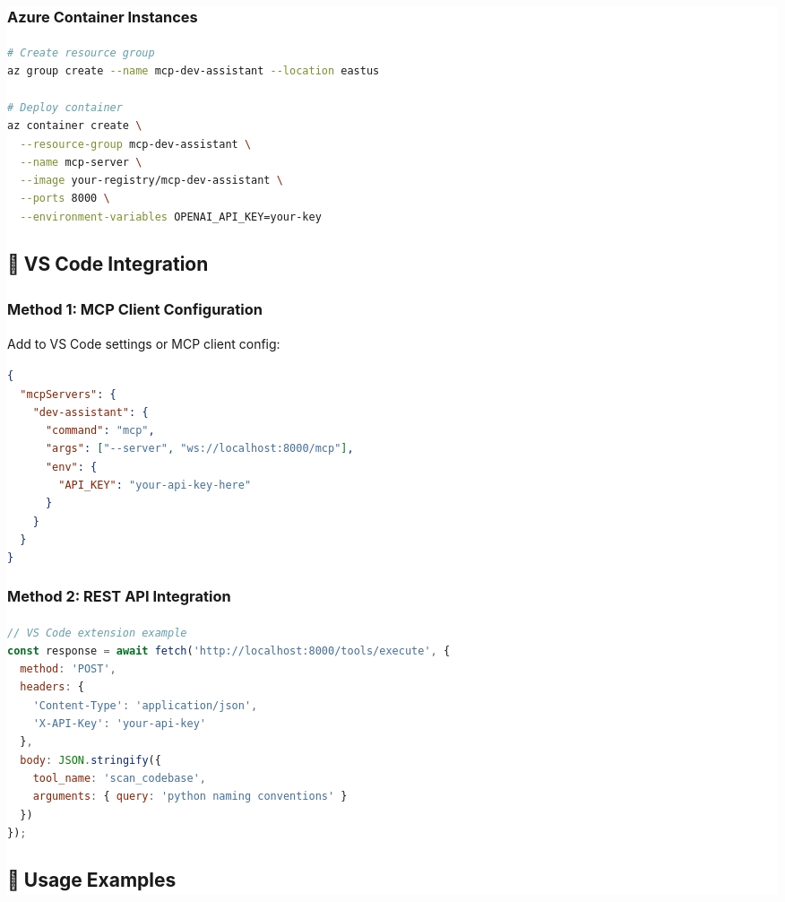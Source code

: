 ### Azure Container Instances

```bash
# Create resource group
az group create --name mcp-dev-assistant --location eastus

# Deploy container
az container create \
  --resource-group mcp-dev-assistant \
  --name mcp-server \
  --image your-registry/mcp-dev-assistant \
  --ports 8000 \
  --environment-variables OPENAI_API_KEY=your-key
```

## 🔌 VS Code Integration

### Method 1: MCP Client Configuration

Add to VS Code settings or MCP client config:

```json
{
  "mcpServers": {
    "dev-assistant": {
      "command": "mcp",
      "args": ["--server", "ws://localhost:8000/mcp"],
      "env": {
        "API_KEY": "your-api-key-here"
      }
    }
  }
}
```

### Method 2: REST API Integration

```javascript
// VS Code extension example
const response = await fetch('http://localhost:8000/tools/execute', {
  method: 'POST',
  headers: {
    'Content-Type': 'application/json',
    'X-API-Key': 'your-api-key'
  },
  body: JSON.stringify({
    tool_name: 'scan_codebase',
    arguments: { query: 'python naming conventions' }
  })
});
```

## 🎯 Usage Examples
